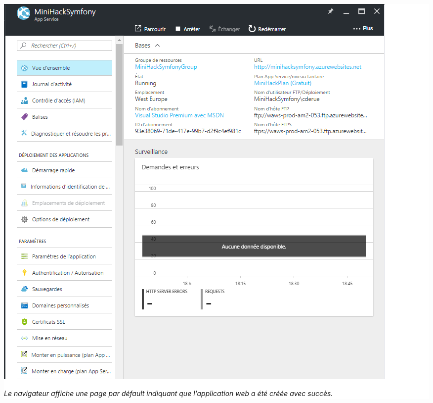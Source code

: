 ![Portail Azure App Service](Screenshots/AzureWebApp8.png)

*Le navigateur affiche une page par défault indiquant que l'application web a été créée avec succès.*
